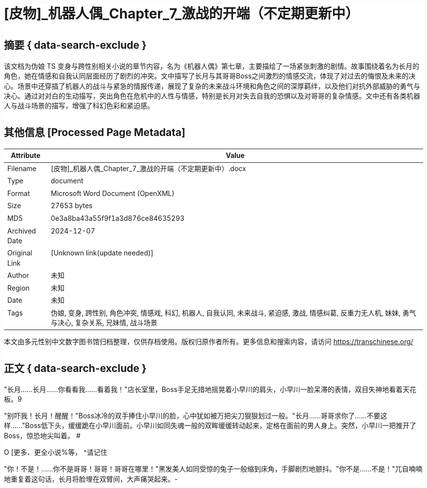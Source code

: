 # [皮物]_机器人偶_Chapter_7_激战的开端（不定期更新中）



## 摘要  { data-search-exclude }


该文档为伪娘 TS 变身与跨性别相关小说的章节内容，名为《机器人偶》第七章，主要描绘了一场紧张刺激的剧情。故事围绕着名为长月的角色，她在情感和自我认同层面经历了剧烈的冲突。文中描写了长月与其哥哥Boss之间激烈的情感交流，体现了对过去的悔恨及未来的决心。场景中还穿插了机器人的战斗与紧急的情报传递，展现了复杂的未来战斗环境和角色之间的深厚羁绊，以及他们对抗外部威胁的勇气与决心。通过对对白的生动描写，突出角色在危机中的人性与情感，特别是长月对失去自我的恐惧以及对哥哥的复杂情感。文中还有各类机器人与战斗场景的描写，增强了科幻色彩和紧迫感。



## 其他信息 [Processed Page Metadata]

| Attribute       | Value                                  |
|-----------------|----------------------------------------|
| Filename        | [皮物]_机器人偶_Chapter_7_激战的开端（不定期更新中）.docx                             |
| Type            | document                                 |
| Format          | Microsoft Word Document (OpenXML)                               |
| Size            | 27653 bytes                           |
| MD5             | 0e3a8ba43a55f9f1a3d876ce84635293                                  |
| Archived Date   | 2024-12-07                             |
| Original Link   | [Unknown link(update needed)]                         |
| Author          | 未知                               |
| Region          | 未知                               |
| Date            | 未知                                 |
| Tags            | 伪娘, 变身, 跨性别, 角色冲突, 情感戏, 科幻, 机器人, 自我认同, 未来战斗, 紧迫感, 激战, 情感纠葛, 反重力无人机, 妹妹, 勇气与决心, 复杂关系, 兄妹情, 战斗场景                                 |

本文由多元性别中文数字图书馆归档整理，仅供存档使用。版权归原作者所有。更多信息和搜索内容，请访问 <https://transchinese.org/>


## 正文 { data-search-exclude }


"长月......长月......你看看我......看着我！"店长室里，Boss手足无措地摇晃着小早川的肩头，小早川一脸呆滞的表情，双目失神地看着天花板。9



"别吓我！长月！醒醒！"Boss冰冷的双手捧住小早川的脸，心中犹如被万把尖刀狠狠划过一般。"长月......哥哥求你了......不要这样......"Boss低下头，缓缓跪在小早川面前。小早川如同失魂一般的双眸缓缓转动起来，定格在面前的男人身上。突然，小早川一把推开了Boss，惊恐地尖叫着。 #

O [更多、更全小说%等， ^请记住



"你！不是！......你不是哥哥！哥哥！哥哥在哪里！"黑发美人如同受惊的兔子一般缩到床角，手脚剧烈地颤抖。"你不是......不是！"兀自喃喃地重复着这句话，长月将脸埋在双臂间，大声痛哭起来。-

